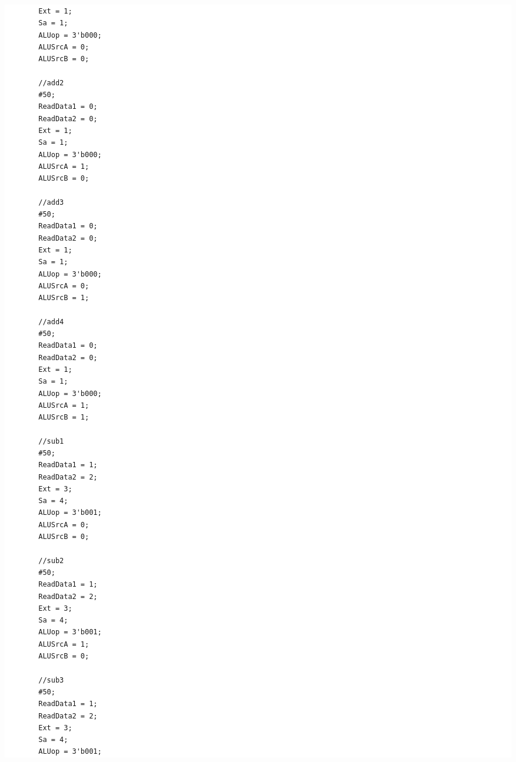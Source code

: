 ```
        Ext = 1;
        Sa = 1;
        ALUop = 3'b000;
        ALUSrcA = 0;
        ALUSrcB = 0;

        //add2
        #50;
        ReadData1 = 0;
        ReadData2 = 0;
        Ext = 1;
        Sa = 1;
        ALUop = 3'b000;
        ALUSrcA = 1;
        ALUSrcB = 0;

        //add3
        #50;
        ReadData1 = 0;
        ReadData2 = 0;
        Ext = 1;
        Sa = 1;
        ALUop = 3'b000;
        ALUSrcA = 0;
        ALUSrcB = 1;

        //add4
        #50;
        ReadData1 = 0;
        ReadData2 = 0;
        Ext = 1;
        Sa = 1;
        ALUop = 3'b000;
        ALUSrcA = 1;
        ALUSrcB = 1;

        //sub1
        #50;
        ReadData1 = 1;
        ReadData2 = 2;
        Ext = 3;
        Sa = 4;
        ALUop = 3'b001;
        ALUSrcA = 0;
        ALUSrcB = 0;

        //sub2
        #50;
        ReadData1 = 1;
        ReadData2 = 2;
        Ext = 3;
        Sa = 4;
        ALUop = 3'b001;
        ALUSrcA = 1;
        ALUSrcB = 0;

        //sub3
        #50;
        ReadData1 = 1;
        ReadData2 = 2;
        Ext = 3;
        Sa = 4;
        ALUop = 3'b001;
```